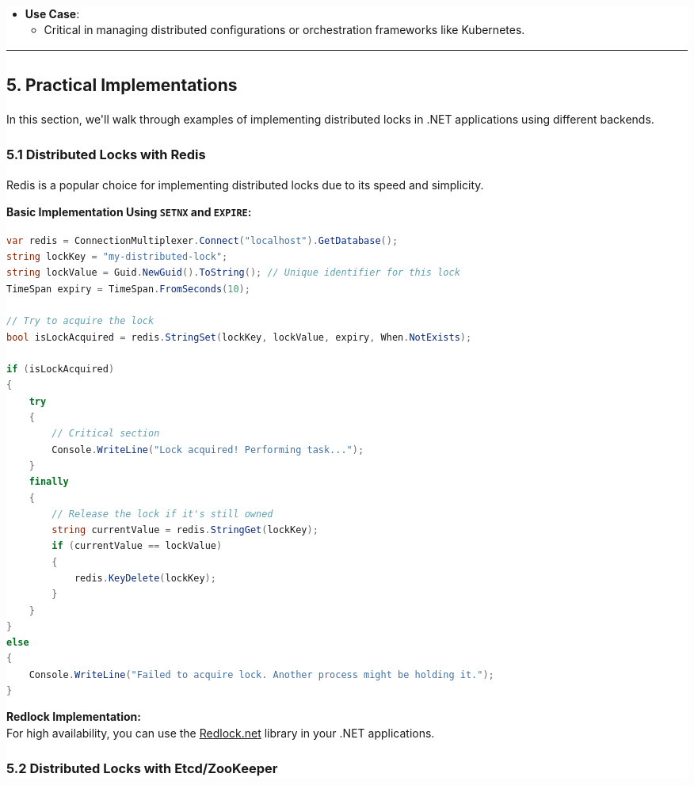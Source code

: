 - **Use Case**:  
  - Critical in managing distributed configurations or orchestration frameworks like Kubernetes.  

---

## **5. Practical Implementations**

In this section, we'll walk through examples of implementing distributed locks in .NET applications using different backends.

### **5.1 Distributed Locks with Redis**  

Redis is a popular choice for implementing distributed locks due to its speed and simplicity.  

**Basic Implementation Using `SETNX` and `EXPIRE`:**  

```csharp
var redis = ConnectionMultiplexer.Connect("localhost").GetDatabase();
string lockKey = "my-distributed-lock";
string lockValue = Guid.NewGuid().ToString(); // Unique identifier for this lock
TimeSpan expiry = TimeSpan.FromSeconds(10);

// Try to acquire the lock
bool isLockAcquired = redis.StringSet(lockKey, lockValue, expiry, When.NotExists);

if (isLockAcquired)
{
    try
    {
        // Critical section
        Console.WriteLine("Lock acquired! Performing task...");
    }
    finally
    {
        // Release the lock if it's still owned
        string currentValue = redis.StringGet(lockKey);
        if (currentValue == lockValue)
        {
            redis.KeyDelete(lockKey);
        }
    }
}
else
{
    Console.WriteLine("Failed to acquire lock. Another process might be holding it.");
}
```

**Redlock Implementation:**  
For high availability, you can use the [Redlock.net](https://github.com/samcook/Redlock.net) library in your .NET applications.

### **5.2 Distributed Locks with Etcd/ZooKeeper**  
